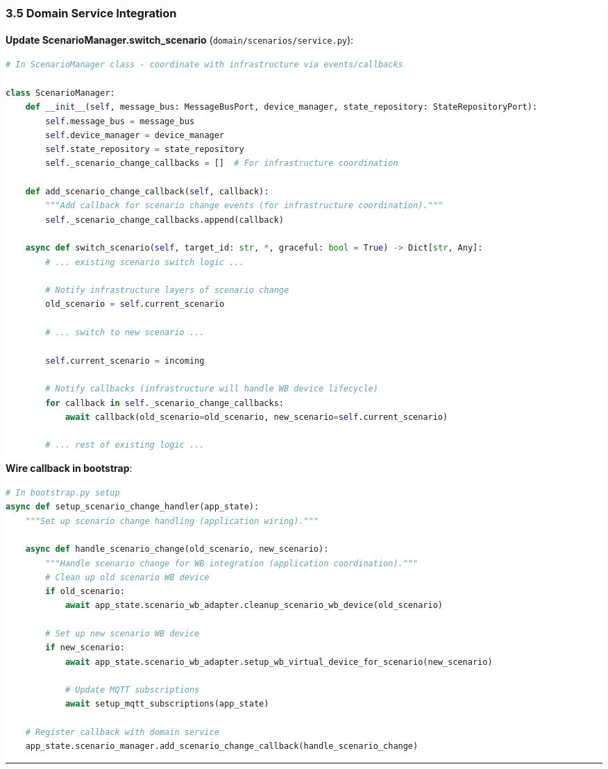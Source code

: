 
### 3.5 Domain Service Integration

**Update ScenarioManager.switch_scenario** (`domain/scenarios/service.py`):

```python
# In ScenarioManager class - coordinate with infrastructure via events/callbacks

class ScenarioManager:
    def __init__(self, message_bus: MessageBusPort, device_manager, state_repository: StateRepositoryPort):
        self.message_bus = message_bus
        self.device_manager = device_manager  
        self.state_repository = state_repository
        self._scenario_change_callbacks = []  # For infrastructure coordination

    def add_scenario_change_callback(self, callback):
        """Add callback for scenario change events (for infrastructure coordination)."""
        self._scenario_change_callbacks.append(callback)

    async def switch_scenario(self, target_id: str, *, graceful: bool = True) -> Dict[str, Any]:
        # ... existing scenario switch logic ...
        
        # Notify infrastructure layers of scenario change
        old_scenario = self.current_scenario
        
        # ... switch to new scenario ...
        
        self.current_scenario = incoming
        
        # Notify callbacks (infrastructure will handle WB device lifecycle)
        for callback in self._scenario_change_callbacks:
            await callback(old_scenario=old_scenario, new_scenario=self.current_scenario)
        
        # ... rest of existing logic ...
```

**Wire callback in bootstrap**:

```python
# In bootstrap.py setup
async def setup_scenario_change_handler(app_state):
    """Set up scenario change handling (application wiring)."""
    
    async def handle_scenario_change(old_scenario, new_scenario):
        """Handle scenario change for WB integration (application coordination)."""
        # Clean up old scenario WB device
        if old_scenario:
            await app_state.scenario_wb_adapter.cleanup_scenario_wb_device(old_scenario)
        
        # Set up new scenario WB device
        if new_scenario:
            await app_state.scenario_wb_adapter.setup_wb_virtual_device_for_scenario(new_scenario)
            
            # Update MQTT subscriptions
            await setup_mqtt_subscriptions(app_state)
    
    # Register callback with domain service
    app_state.scenario_manager.add_scenario_change_callback(handle_scenario_change)
```

---